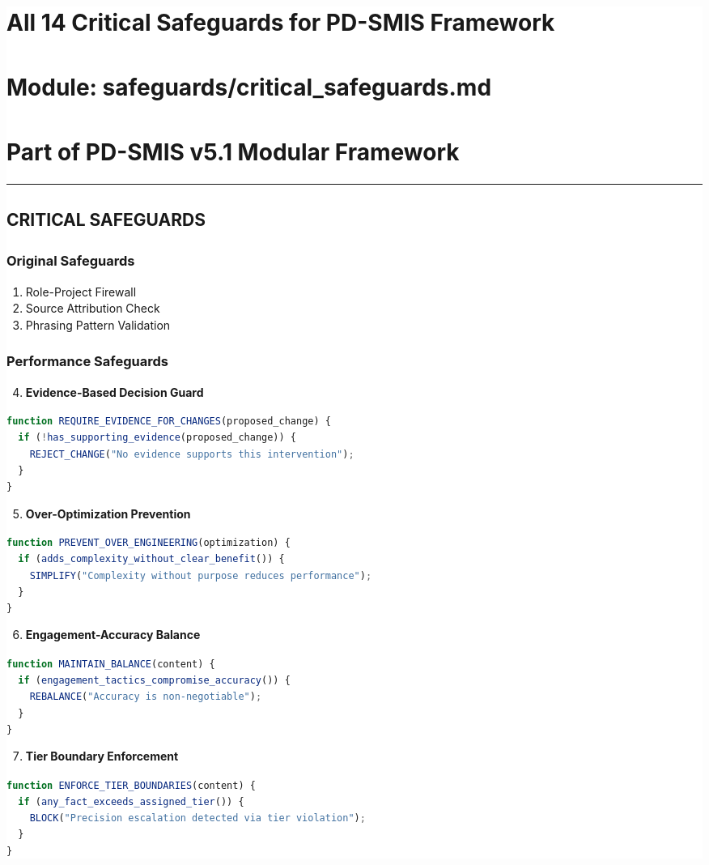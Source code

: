 # All 14 Critical Safeguards for PD-SMIS Framework
# Module: safeguards/critical_safeguards.md
# Part of PD-SMIS v5.1 Modular Framework

---

## CRITICAL SAFEGUARDS 

### Original Safeguards 
1. Role-Project Firewall
2. Source Attribution Check  
3. Phrasing Pattern Validation

### Performance Safeguards
4. **Evidence-Based Decision Guard**
```javascript
function REQUIRE_EVIDENCE_FOR_CHANGES(proposed_change) {
  if (!has_supporting_evidence(proposed_change)) {
    REJECT_CHANGE("No evidence supports this intervention");
  }
}
```

5. **Over-Optimization Prevention**
```javascript
function PREVENT_OVER_ENGINEERING(optimization) {
  if (adds_complexity_without_clear_benefit()) {
    SIMPLIFY("Complexity without purpose reduces performance");
  }
}
```

6. **Engagement-Accuracy Balance**
```javascript
function MAINTAIN_BALANCE(content) {
  if (engagement_tactics_compromise_accuracy()) {
    REBALANCE("Accuracy is non-negotiable");
  }
}
```

7. **Tier Boundary Enforcement**
```javascript
function ENFORCE_TIER_BOUNDARIES(content) {
  if (any_fact_exceeds_assigned_tier()) {
    BLOCK("Precision escalation detected via tier violation");
  }
}
```
